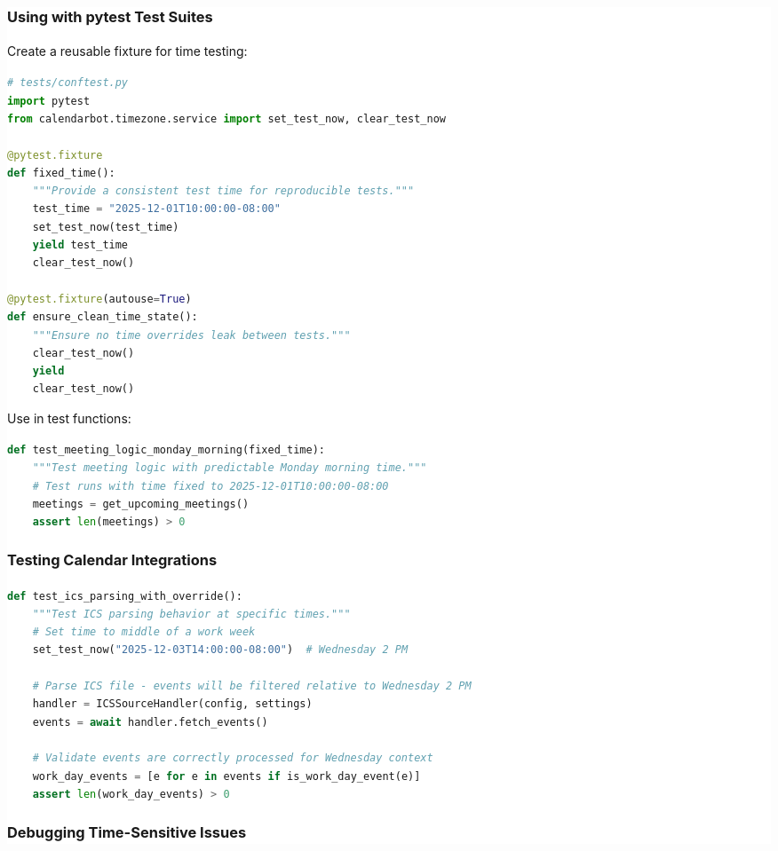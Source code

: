 ### Using with pytest Test Suites

Create a reusable fixture for time testing:

```python
# tests/conftest.py
import pytest
from calendarbot.timezone.service import set_test_now, clear_test_now

@pytest.fixture
def fixed_time():
    """Provide a consistent test time for reproducible tests."""
    test_time = "2025-12-01T10:00:00-08:00"
    set_test_now(test_time)
    yield test_time
    clear_test_now()

@pytest.fixture(autouse=True)
def ensure_clean_time_state():
    """Ensure no time overrides leak between tests."""
    clear_test_now()
    yield
    clear_test_now()
```

Use in test functions:

```python
def test_meeting_logic_monday_morning(fixed_time):
    """Test meeting logic with predictable Monday morning time."""
    # Test runs with time fixed to 2025-12-01T10:00:00-08:00
    meetings = get_upcoming_meetings()
    assert len(meetings) > 0
```

### Testing Calendar Integrations

```python
def test_ics_parsing_with_override():
    """Test ICS parsing behavior at specific times."""
    # Set time to middle of a work week
    set_test_now("2025-12-03T14:00:00-08:00")  # Wednesday 2 PM
    
    # Parse ICS file - events will be filtered relative to Wednesday 2 PM
    handler = ICSSourceHandler(config, settings)
    events = await handler.fetch_events()
    
    # Validate events are correctly processed for Wednesday context
    work_day_events = [e for e in events if is_work_day_event(e)]
    assert len(work_day_events) > 0
```

### Debugging Time-Sensitive Issues
